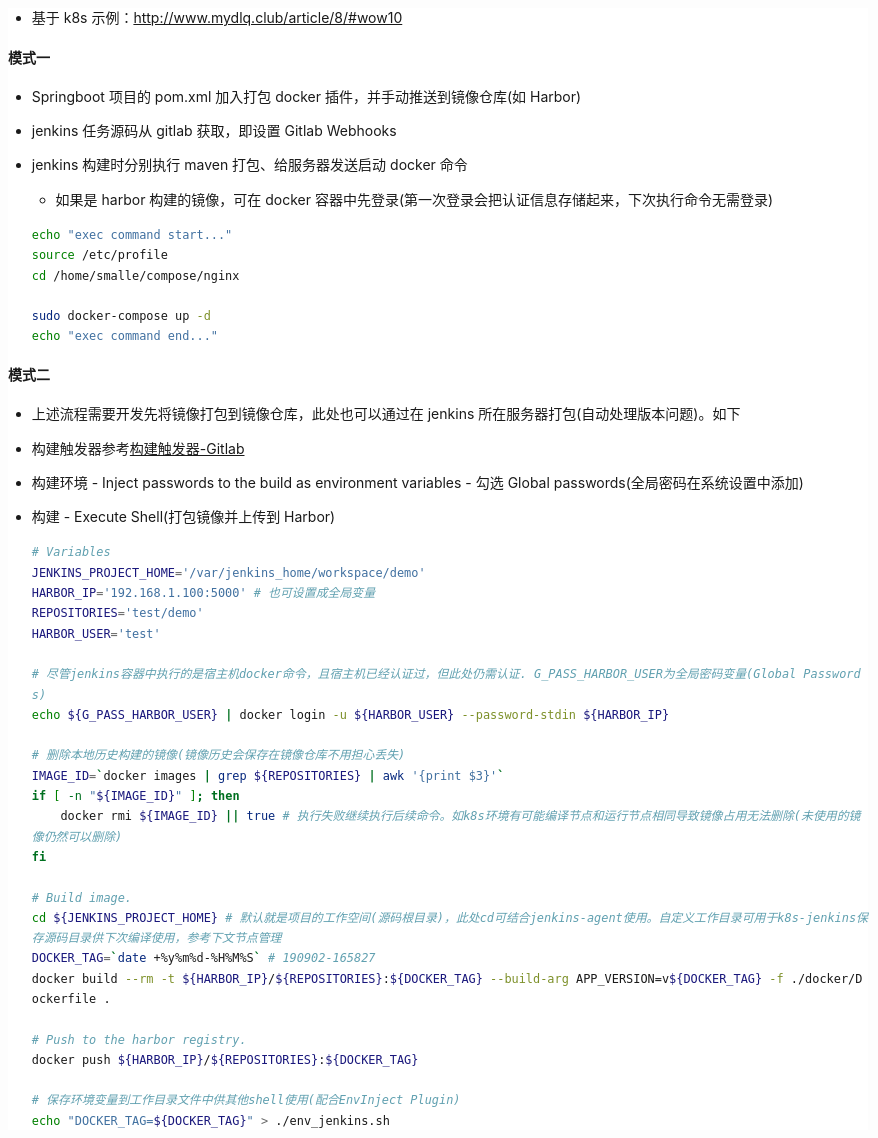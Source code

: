 - 基于 k8s 示例：http://www.mydlq.club/article/8/#wow10

#### 模式一

- Springboot 项目的 pom.xml 加入打包 docker 插件，并手动推送到镜像仓库(如 Harbor)
- jenkins 任务源码从 gitlab 获取，即设置 Gitlab Webhooks
- jenkins 构建时分别执行 maven 打包、给服务器发送启动 docker 命令

  - 如果是 harbor 构建的镜像，可在 docker 容器中先登录(第一次登录会把认证信息存储起来，下次执行命令无需登录)

  ```bash
  echo "exec command start..."
  source /etc/profile
  cd /home/smalle/compose/nginx

  sudo docker-compose up -d
  echo "exec command end..."
  ```

#### 模式二

- 上述流程需要开发先将镜像打包到镜像仓库，此处也可以通过在 jenkins 所在服务器打包(自动处理版本问题)。如下
- 构建触发器参考[构建触发器-Gitlab](#构建触发器)
- 构建环境 - Inject passwords to the build as environment variables - 勾选 Global passwords(全局密码在系统设置中添加)
- 构建 - Execute Shell(打包镜像并上传到 Harbor)

  ```bash
  # Variables
  JENKINS_PROJECT_HOME='/var/jenkins_home/workspace/demo'
  HARBOR_IP='192.168.1.100:5000' # 也可设置成全局变量
  REPOSITORIES='test/demo'
  HARBOR_USER='test'

  # 尽管jenkins容器中执行的是宿主机docker命令，且宿主机已经认证过，但此处仍需认证. G_PASS_HARBOR_USER为全局密码变量(Global Passwords)
  echo ${G_PASS_HARBOR_USER} | docker login -u ${HARBOR_USER} --password-stdin ${HARBOR_IP}

  # 删除本地历史构建的镜像(镜像历史会保存在镜像仓库不用担心丢失)
  IMAGE_ID=`docker images | grep ${REPOSITORIES} | awk '{print $3}'`
  if [ -n "${IMAGE_ID}" ]; then
      docker rmi ${IMAGE_ID} || true # 执行失败继续执行后续命令。如k8s环境有可能编译节点和运行节点相同导致镜像占用无法删除(未使用的镜像仍然可以删除)
  fi

  # Build image.
  cd ${JENKINS_PROJECT_HOME} # 默认就是项目的工作空间(源码根目录)，此处cd可结合jenkins-agent使用。自定义工作目录可用于k8s-jenkins保存源码目录供下次编译使用，参考下文节点管理
  DOCKER_TAG=`date +%y%m%d-%H%M%S` # 190902-165827
  docker build --rm -t ${HARBOR_IP}/${REPOSITORIES}:${DOCKER_TAG} --build-arg APP_VERSION=v${DOCKER_TAG} -f ./docker/Dockerfile .

  # Push to the harbor registry.
  docker push ${HARBOR_IP}/${REPOSITORIES}:${DOCKER_TAG}

  # 保存环境变量到工作目录文件中供其他shell使用(配合EnvInject Plugin)
  echo "DOCKER_TAG=${DOCKER_TAG}" > ./env_jenkins.sh
  ```


[^1]: https://www.jianshu.com/p/7883c251eb09
[^2]: https://www.jianshu.com/p/358bfb64e3a6
[^3]: https://www.jianshu.com/p/ba0b4faba00c